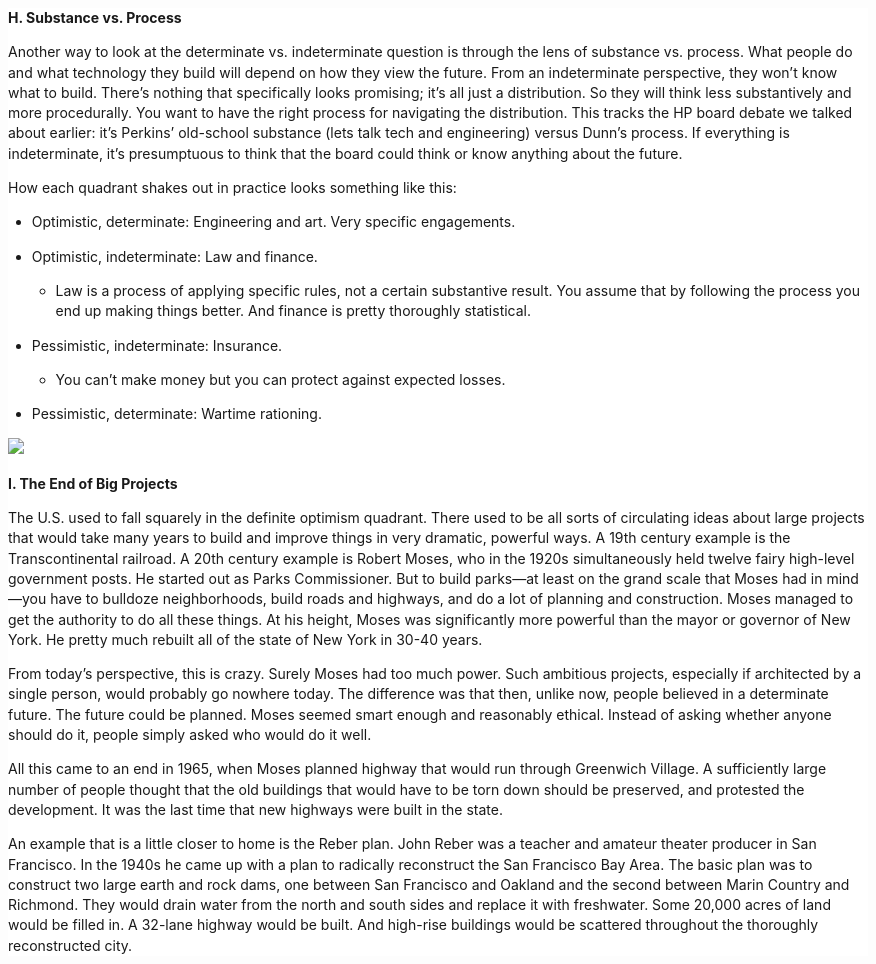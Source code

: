 **H. Substance vs. Process**

Another way to look at the determinate vs. indeterminate question is through the lens of substance vs. process. What people do and what technology they build will depend on how they view the future. From an indeterminate perspective, they won’t know what to build. There’s nothing that specifically looks promising; it’s all just a distribution. So they will think less substantively and more procedurally. You want to have the right process for navigating the distribution. This tracks the HP board debate we talked about earlier: it’s Perkins’ old-school substance (lets talk tech and engineering) versus Dunn’s process. If everything is indeterminate, it’s presumptuous to think that the board could think or know anything about the future. 

How each quadrant shakes out in practice looks something like this:

  * Optimistic, determinate: Engineering and art. Very specific engagements.
  * Optimistic, indeterminate: Law and finance.

    * Law is a process of applying specific rules, not a certain substantive result. You assume that by following the process you end up making things better. And finance is pretty thoroughly statistical.

  * Pessimistic, indeterminate: Insurance.

    * You can’t make money but you can protect against expected losses.

  * Pessimistic, determinate: Wartime rationing.

**![][12]**

   [12]: http://media.tumblr.com/tumblr_m4c8ztrzpQ1qbb0b4.png

**I. The End of Big Projects**

The U.S. used to fall squarely in the definite optimism quadrant. There used to be all sorts of circulating ideas about large projects that would take many years to build and improve things in very dramatic, powerful ways. A 19th century example is the Transcontinental railroad. A 20th century example is Robert Moses, who in the 1920s simultaneously held twelve fairy high-level government posts. He started out as Parks Commissioner. But to build parks—at least on the grand scale that Moses had in mind—you have to bulldoze neighborhoods, build roads and highways, and do a lot of planning and construction. Moses managed to get the authority to do all these things. At his height, Moses was significantly more powerful than the mayor or governor of New York. He pretty much rebuilt all of the state of New York in 30-40 years.

From today’s perspective, this is crazy. Surely Moses had too much power. Such ambitious projects, especially if architected by a single person, would probably go nowhere today. The difference was that then, unlike now, people believed in a determinate future. The future could be planned. Moses seemed smart enough and reasonably ethical. Instead of asking whether anyone should do it, people simply asked who would do it well.

All this came to an end in 1965, when Moses planned highway that would run through Greenwich Village. A sufficiently large number of people thought that the old buildings that would have to be torn down should be preserved, and protested the development. It was the last time that new highways were built in the state.

An example that is a little closer to home is the Reber plan. John Reber was a teacher and amateur theater producer in San Francisco. In the 1940s he came up with a plan to radically reconstruct the San Francisco Bay Area. The basic plan was to construct two large earth and rock dams, one between San Francisco and Oakland and the second between Marin Country and Richmond. They would drain water from the north and south sides and replace it with freshwater. Some 20,000 acres of land would be filled in. A 32-lane highway would be built. And high-rise buildings would be scattered throughout the thoroughly reconstructed city.


   [8]: http://media.tumblr.com/tumblr_m4c8vyaovk1qbb0b4.png
   [9]: http://media.tumblr.com/tumblr_m4c8wz23gC1qbb0b4.png
   [10]: http://media.tumblr.com/tumblr_m4c8uwMyjq1qbb0b4.png
   [11]: http://media.tumblr.com/tumblr_m4c8ybPUgN1qbb0b4.png
   [13]: http://media.tumblr.com/tumblr_m4c90prHyZ1qbb0b4.jpg
   [14]: http://media.tumblr.com/tumblr_m4c925HBYj1qbb0b4.png
   [15]: http://media.tumblr.com/tumblr_m4c93dx1EQ1qbb0b4.png
   [16]: http://media.tumblr.com/tumblr_m4c94fynYh1qbb0b4.png
   [17]: http://media.tumblr.com/tumblr_m4c95uyA0s1qbb0b4.png
   [18]: http://media.tumblr.com/tumblr_m4c97gXpc91qbb0b4.png
   [7]: http://blakemasters.tumblr.com/post/23435743973/peter-thiels-cs183-startup-class-13-notes-essay
   [19]: http://i.creativecommons.org/l/by-nc-nd/3.0/88x31.png
   [20]: http://creativecommons.org/licenses/by-nc-nd/3.0/